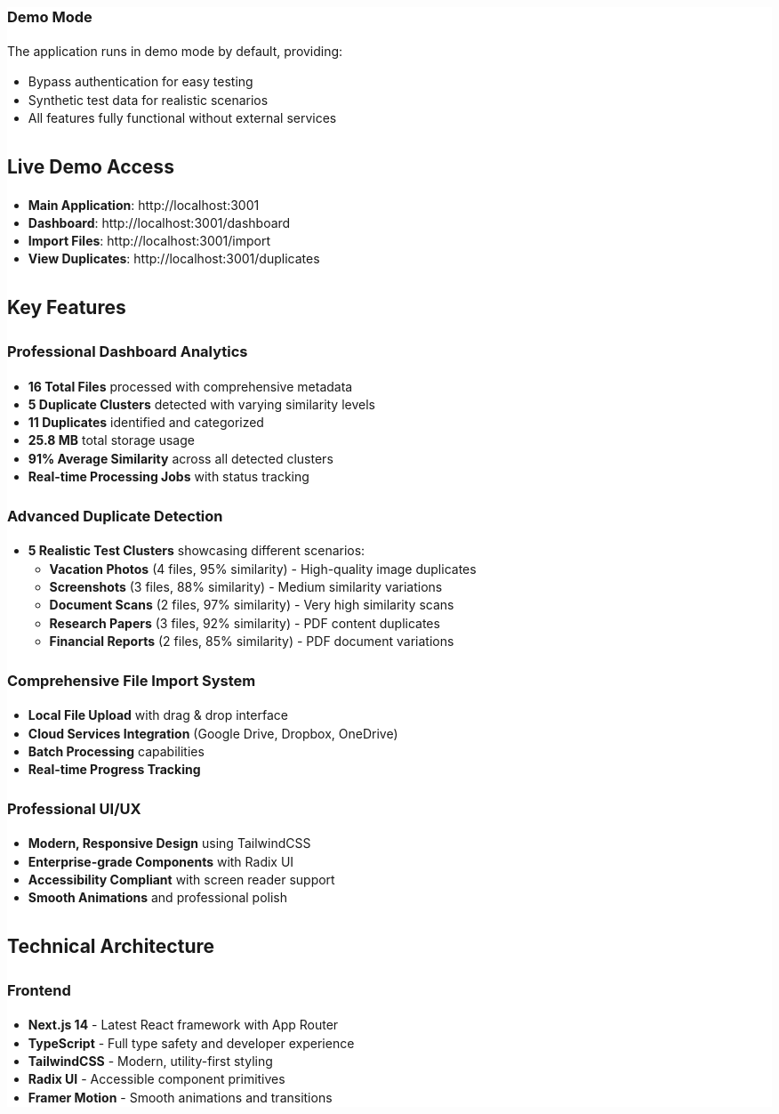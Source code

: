 ### Demo Mode
The application runs in demo mode by default, providing:
- Bypass authentication for easy testing
- Synthetic test data for realistic scenarios
- All features fully functional without external services

## Live Demo Access
- **Main Application**: http://localhost:3001
- **Dashboard**: http://localhost:3001/dashboard
- **Import Files**: http://localhost:3001/import
- **View Duplicates**: http://localhost:3001/duplicates

## Key Features

### Professional Dashboard Analytics
- **16 Total Files** processed with comprehensive metadata
- **5 Duplicate Clusters** detected with varying similarity levels
- **11 Duplicates** identified and categorized
- **25.8 MB** total storage usage
- **91% Average Similarity** across all detected clusters
- **Real-time Processing Jobs** with status tracking

### Advanced Duplicate Detection
- **5 Realistic Test Clusters** showcasing different scenarios:
  - **Vacation Photos** (4 files, 95% similarity) - High-quality image duplicates
  - **Screenshots** (3 files, 88% similarity) - Medium similarity variations
  - **Document Scans** (2 files, 97% similarity) - Very high similarity scans
  - **Research Papers** (3 files, 92% similarity) - PDF content duplicates
  - **Financial Reports** (2 files, 85% similarity) - PDF document variations

### Comprehensive File Import System
- **Local File Upload** with drag & drop interface
- **Cloud Services Integration** (Google Drive, Dropbox, OneDrive)
- **Batch Processing** capabilities
- **Real-time Progress Tracking**

### Professional UI/UX
- **Modern, Responsive Design** using TailwindCSS
- **Enterprise-grade Components** with Radix UI
- **Accessibility Compliant** with screen reader support
- **Smooth Animations** and professional polish

## Technical Architecture

### Frontend
- **Next.js 14** - Latest React framework with App Router
- **TypeScript** - Full type safety and developer experience
- **TailwindCSS** - Modern, utility-first styling
- **Radix UI** - Accessible component primitives
- **Framer Motion** - Smooth animations and transitions
